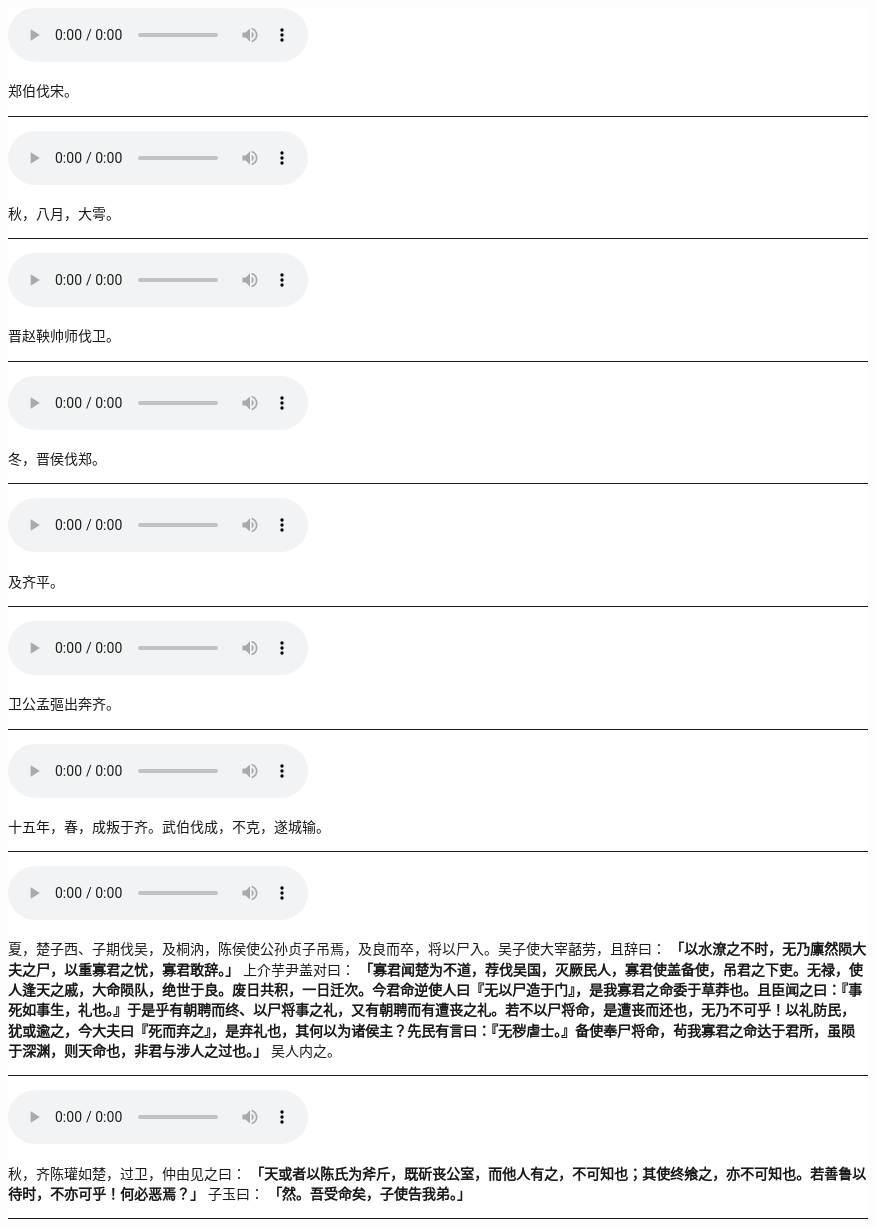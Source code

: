 ![](assets/audios/12/240.mp3)

郑伯伐宋。

---

![](assets/audios/12/241.mp3)

秋，八月，大雩。

---

![](assets/audios/12/242.mp3)

晋赵鞅帅师伐卫。

---

![](assets/audios/12/243.mp3)

冬，晋侯伐郑。

---

![](assets/audios/12/244.mp3)

及齐平。

---

![](assets/audios/12/245.mp3)

卫公孟彄出奔齐。

---

![](assets/audios/12/246.mp3)

十五年，春，成叛于齐。武伯伐成，不克，遂城输。

---

![](assets/audios/12/247.mp3)

夏，楚子西、子期伐吴，及桐汭，陈侯使公孙贞子吊焉，及良而卒，将以尸入。吴子使大宰嚭劳，且辞曰： __「以水潦之不时，无乃廪然陨大夫之尸，以重寡君之忧，寡君敢辞。」__ 上介芋尹盖对曰： __「寡君闻楚为不道，荐伐吴国，灭厥民人，寡君使盖备使，吊君之下吏。无禄，使人逢天之戚，大命陨队，绝世于良。废日共积，一日迁次。今君命逆使人曰『无以尸造于门』，是我寡君之命委于草莽也。且臣闻之曰：『事死如事生，礼也。』于是乎有朝聘而终、以尸将事之礼，又有朝聘而有遭丧之礼。若不以尸将命，是遭丧而还也，无乃不可乎！以礼防民，犹或逾之，今大夫曰『死而弃之』，是弃礼也，其何以为诸侯主？先民有言曰：『无秽虐士。』备使奉尸将命，茍我寡君之命达于君所，虽陨于深渊，则天命也，非君与涉人之过也。」__ 吴人内之。

---

![](assets/audios/12/248.mp3)

秋，齐陈瓘如楚，过卫，仲由见之曰： __「天或者以陈氏为斧斤，既斫丧公室，而他人有之，不可知也；其使终飨之，亦不可知也。若善鲁以待时，不亦可乎！何必恶焉？」__ 子玉曰： __「然。吾受命矣，子使告我弟。」__ 

---